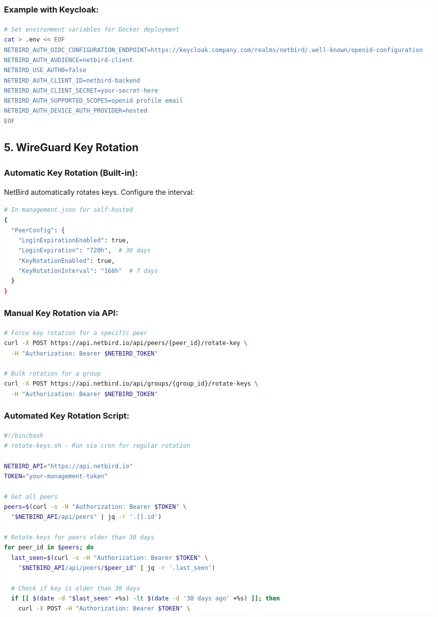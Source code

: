 ### Example with Keycloak:
```bash
# Set environment variables for Docker deployment
cat > .env << EOF
NETBIRD_AUTH_OIDC_CONFIGURATION_ENDPOINT=https://keycloak.company.com/realms/netbird/.well-known/openid-configuration
NETBIRD_AUTH_AUDIENCE=netbird-client
NETBIRD_USE_AUTH0=false
NETBIRD_AUTH_CLIENT_ID=netbird-backend
NETBIRD_AUTH_CLIENT_SECRET=your-secret-here
NETBIRD_AUTH_SUPPORTED_SCOPES=openid profile email
NETBIRD_AUTH_DEVICE_AUTH_PROVIDER=hosted
EOF
```

## 5. WireGuard Key Rotation

### Automatic Key Rotation (Built-in):
NetBird automatically rotates keys. Configure the interval:

```bash
# In management.json for self-hosted
{
  "PeerConfig": {
    "LoginExpirationEnabled": true,
    "LoginExpiration": "720h",  # 30 days
    "KeyRotationEnabled": true,
    "KeyRotationInterval": "168h"  # 7 days
  }
}
```

### Manual Key Rotation via API:
```bash
# Force key rotation for a specific peer
curl -X POST https://api.netbird.io/api/peers/{peer_id}/rotate-key \
  -H "Authorization: Bearer $NETBIRD_TOKEN"

# Bulk rotation for a group
curl -X POST https://api.netbird.io/api/groups/{group_id}/rotate-keys \
  -H "Authorization: Bearer $NETBIRD_TOKEN"
```

### Automated Key Rotation Script:
```bash
#!/bin/bash
# rotate-keys.sh - Run via cron for regular rotation

NETBIRD_API="https://api.netbird.io"
TOKEN="your-management-token"

# Get all peers
peers=$(curl -s -H "Authorization: Bearer $TOKEN" \
  "$NETBIRD_API/api/peers" | jq -r '.[].id')

# Rotate keys for peers older than 30 days
for peer_id in $peers; do
  last_seen=$(curl -s -H "Authorization: Bearer $TOKEN" \
    "$NETBIRD_API/api/peers/$peer_id" | jq -r '.last_seen')
  
  # Check if key is older than 30 days
  if [[ $(date -d "$last_seen" +%s) -lt $(date -d '30 days ago' +%s) ]]; then
    curl -X POST -H "Authorization: Bearer $TOKEN" \
```